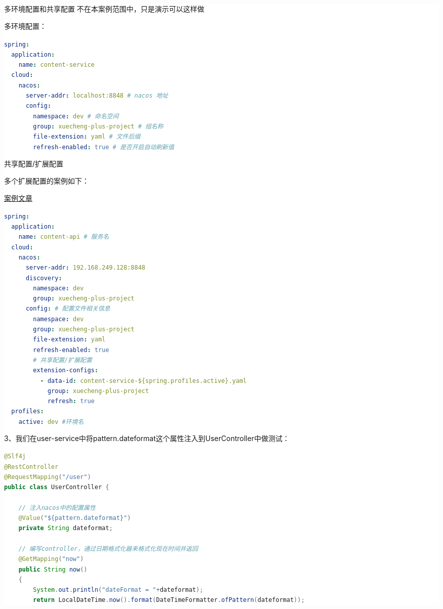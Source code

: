 多环境配置和共享配置 不在本案例范围中，只是演示可以这样做

多环境配置：

```yml
spring:
  application:
    name: content-service
  cloud:
    nacos:
      server-addr: localhost:8848 # nacos 地址
      config:
        namespace: dev # 命名空间
        group: xuecheng-plus-project # 组名称
        file-extension: yaml # 文件后缀
        refresh-enabled: true # 是否开启自动刷新值
```

共享配置/扩展配置

多个扩展配置的案例如下：

[案例文章](https://pigpigletsgo.github.io/computer-science/java/spring/springcloud/Nacos/%E6%A1%88%E4%BE%8B/%E6%8B%86%E5%88%86%E4%B8%8D%E5%90%8C%E9%85%8D%E7%BD%AE%E5%88%B0nacos%E5%B9%B6%E8%AF%BB%E5%8F%96%E4%B8%8D%E5%90%8C%E9%85%8D%E7%BD%AE%E5%88%B0%E9%A1%B9%E7%9B%AE/)

```yml
spring:
  application:
    name: content-api # 服务名
  cloud:
    nacos:
      server-addr: 192.168.249.128:8848
      discovery:
        namespace: dev
        group: xuecheng-plus-project
      config: # 配置文件相关信息
        namespace: dev
        group: xuecheng-plus-project
        file-extension: yaml
        refresh-enabled: true
        # 共享配置/扩展配置
        extension-configs:
          - data-id: content-service-${spring.profiles.active}.yaml
            group: xuecheng-plus-project
            refresh: true
  profiles:
    active: dev #环境名
```

3、我们在user-service中将pattern.dateformat这个属性注入到UserController中做测试：

```java
@Slf4j
@RestController
@RequestMapping("/user")
public class UserController {

    // 注入nacos中的配置属性
    @Value("${pattern.dateformat}")
    private String dateformat;

    // 编写controller，通过日期格式化器来格式化现在时间并返回
    @GetMapping("now")
    public String now()
    {
        System.out.println("dateFormat = "+dateformat);
        return LocalDateTime.now().format(DateTimeFormatter.ofPattern(dateformat));
```
